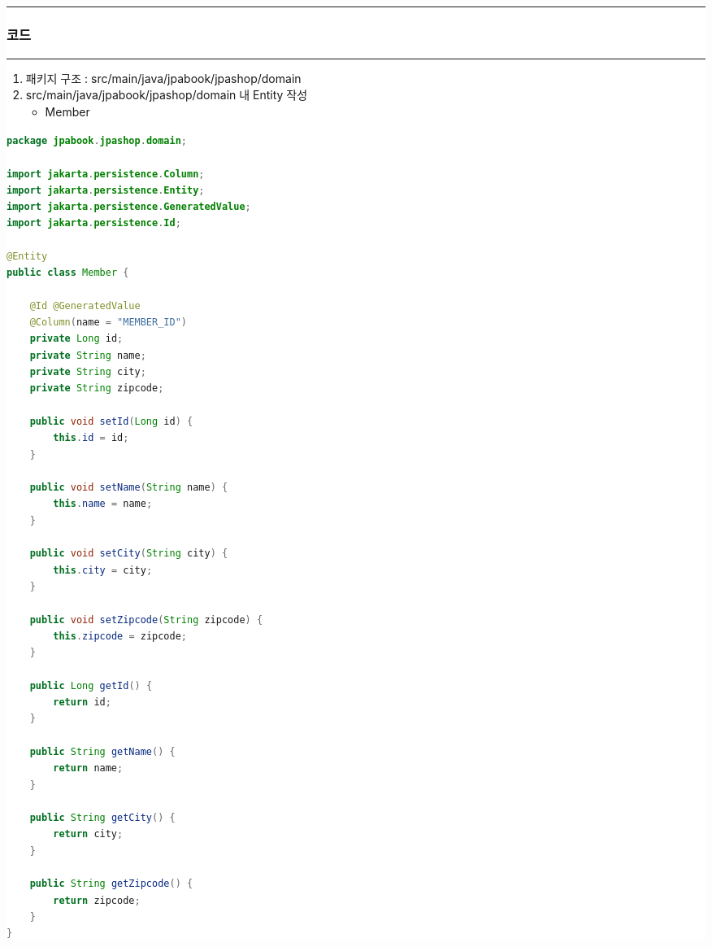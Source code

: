 -----
### 코드
-----
1. 패키지 구조 : src/main/java/jpabook/jpashop/domain
2. src/main/java/jpabook/jpashop/domain 내 Entity 작성
   - Member
```java
package jpabook.jpashop.domain;

import jakarta.persistence.Column;
import jakarta.persistence.Entity;
import jakarta.persistence.GeneratedValue;
import jakarta.persistence.Id;

@Entity
public class Member {

    @Id @GeneratedValue
    @Column(name = "MEMBER_ID")
    private Long id;
    private String name;
    private String city;
    private String zipcode;

    public void setId(Long id) {
        this.id = id;
    }

    public void setName(String name) {
        this.name = name;
    }

    public void setCity(String city) {
        this.city = city;
    }

    public void setZipcode(String zipcode) {
        this.zipcode = zipcode;
    }

    public Long getId() {
        return id;
    }

    public String getName() {
        return name;
    }

    public String getCity() {
        return city;
    }

    public String getZipcode() {
        return zipcode;
    }
}
```
